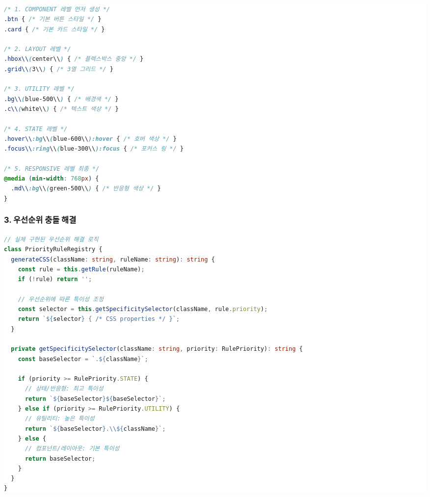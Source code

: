 ```css
/* 1. COMPONENT 레벨 먼저 생성 */
.btn { /* 기본 버튼 스타일 */ }
.card { /* 기본 카드 스타일 */ }

/* 2. LAYOUT 레벨 */
.hbox\\(center\\) { /* 플렉스박스 중앙 */ }
.grid\\(3\\) { /* 3열 그리드 */ }

/* 3. UTILITY 레벨 */
.bg\\(blue-500\\) { /* 배경색 */ }
.c\\(white\\) { /* 텍스트 색상 */ }

/* 4. STATE 레벨 */
.hover\\:bg\\(blue-600\\):hover { /* 호버 색상 */ }
.focus\\:ring\\(blue-300\\):focus { /* 포커스 링 */ }

/* 5. RESPONSIVE 레벨 최종 */
@media (min-width: 768px) {
  .md\\:bg\\(green-500\\) { /* 반응형 색상 */ }
}
```

### 3. 우선순위 충돌 해결

```typescript
// 실제 구현된 우선순위 해결 로직
class PriorityRuleRegistry {
  generateCSS(className: string, ruleName: string): string {
    const rule = this.getRule(ruleName);
    if (!rule) return '';

    // 우선순위에 따른 특이성 조정
    const selector = this.getSpecificitySelector(className, rule.priority);
    return `${selector} { /* CSS properties */ }`;
  }

  private getSpecificitySelector(className: string, priority: RulePriority): string {
    const baseSelector = `.${className}`;
    
    if (priority >= RulePriority.STATE) {
      // 상태/반응형: 최고 특이성
      return `${baseSelector}${baseSelector}`;
    } else if (priority >= RulePriority.UTILITY) {
      // 유틸리티: 높은 특이성
      return `${baseSelector}.\\${className}`;
    } else {
      // 컴포넌트/레이아웃: 기본 특이성
      return baseSelector;
    }
  }
}
```
